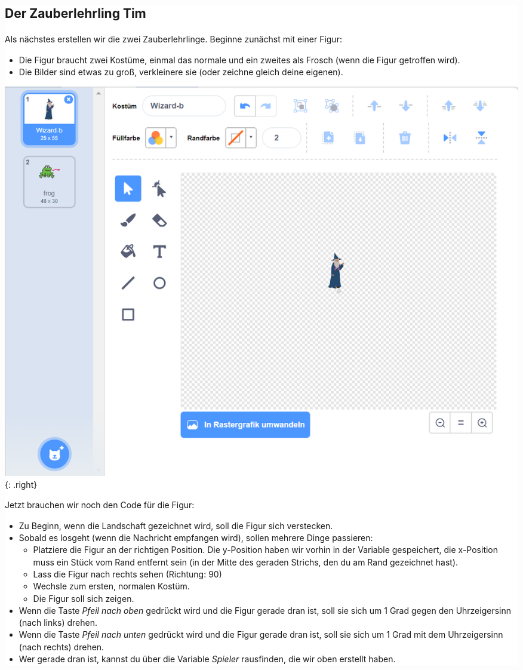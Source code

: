 ## Der Zauberlehrling Tim
  
Als nächstes erstellen wir die zwei Zauberlehrlinge. Beginne zunächst mit einer Figur:

* Die Figur braucht zwei Kostüme, einmal das normale und ein zweites als Frosch (wenn die Figur getroffen wird).
* Die Bilder sind etwas zu groß, verkleinere sie (oder zeichne gleich deine eigenen).

![Das Kostüm](scratch-zauberlehrlinge-v3/boy.png){: .right}

Jetzt brauchen wir noch den Code für die Figur:

* Zu Beginn, wenn die Landschaft gezeichnet wird, soll die Figur sich verstecken.
* Sobald es losgeht (wenn die Nachricht empfangen wird), sollen mehrere Dinge passieren:
	* Platziere die Figur an der richtigen Position. Die y-Position haben wir vorhin in der Variable gespeichert, die x-Position muss ein Stück vom Rand entfernt sein (in der Mitte des geraden Strichs, den du am Rand gezeichnet hast).
	* Lass die Figur nach rechts sehen (Richtung: 90)
	* Wechsle zum ersten, normalen Kostüm.
	* Die Figur soll sich zeigen.
* Wenn die Taste *Pfeil nach oben* gedrückt wird und die Figur gerade dran ist, soll sie sich um 1 Grad gegen den Uhrzeigersinn (nach links) drehen.
* Wenn die Taste *Pfeil nach unten* gedrückt wird und die Figur gerade dran ist, soll sie sich um 1 Grad mit dem Uhrzeigersinn (nach rechts) drehen.
* Wer gerade dran ist, kannst du über die Variable *Spieler* rausfinden, die wir oben erstellt haben.
